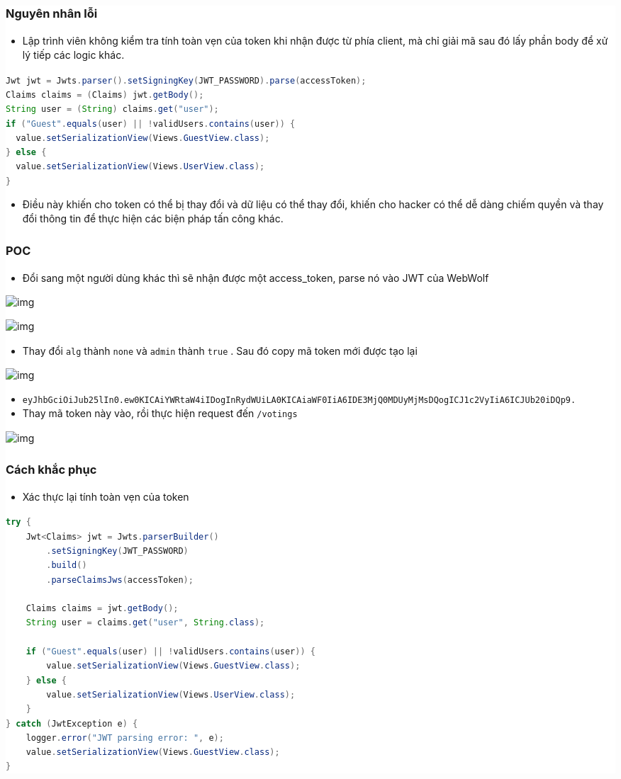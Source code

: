 ### Nguyên nhân lỗi

- Lập trình viên không kiểm tra tính toàn vẹn của token khi nhận được từ phía client, mà chỉ giải mã sau đó lấy phần body để xử lý tiếp các logic khác.

```java
Jwt jwt = Jwts.parser().setSigningKey(JWT_PASSWORD).parse(accessToken);
Claims claims = (Claims) jwt.getBody();
String user = (String) claims.get("user");
if ("Guest".equals(user) || !validUsers.contains(user)) {
  value.setSerializationView(Views.GuestView.class);
} else {
  value.setSerializationView(Views.UserView.class);
}
```

- Điều này khiến cho token có thể bị thay đổi và dữ liệu có thể thay đổi, khiến cho hacker có thể dễ dàng chiếm quyền và thay đổi thông tin để thực hiện các biện pháp tấn công khác.

### POC

- Đổi sang một người dùng khác thì sẽ nhận được một access_token, parse nó vào JWT của WebWolf

![img](/img/WebGoat/(A7)%20Identity%20&%20Auth%20Failure%20ecda853d23ed41a8bd81e356f36b18e3/image%204.png)

![img](/img/WebGoat/(A7)%20Identity%20&%20Auth%20Failure%20ecda853d23ed41a8bd81e356f36b18e3/image%205.png)

- Thay đổi `alg` thành `none` và `admin` thành `true` . Sau đó copy mã token mới được tạo lại

![img](/img/WebGoat/(A7)%20Identity%20&%20Auth%20Failure%20ecda853d23ed41a8bd81e356f36b18e3/image%206.png)

- `eyJhbGciOiJub25lIn0.ew0KICAiYWRtaW4iIDogInRydWUiLA0KICAiaWF0IiA6IDE3MjQ0MDUyMjMsDQogICJ1c2VyIiA6ICJUb20iDQp9.`
- Thay mã token này vào, rồi thực hiện request đến `/votings`

![img](/img/WebGoat/(A7)%20Identity%20&%20Auth%20Failure%20ecda853d23ed41a8bd81e356f36b18e3/image%207.png)

### Cách khắc phục

- Xác thực lại tính toàn vẹn của token

```java
try {
    Jwt<Claims> jwt = Jwts.parserBuilder()
        .setSigningKey(JWT_PASSWORD)
        .build()
        .parseClaimsJws(accessToken);
    
    Claims claims = jwt.getBody();
    String user = claims.get("user", String.class);

    if ("Guest".equals(user) || !validUsers.contains(user)) {
        value.setSerializationView(Views.GuestView.class);
    } else {
        value.setSerializationView(Views.UserView.class);
    }
} catch (JwtException e) {
    logger.error("JWT parsing error: ", e);
    value.setSerializationView(Views.GuestView.class);
}

```
